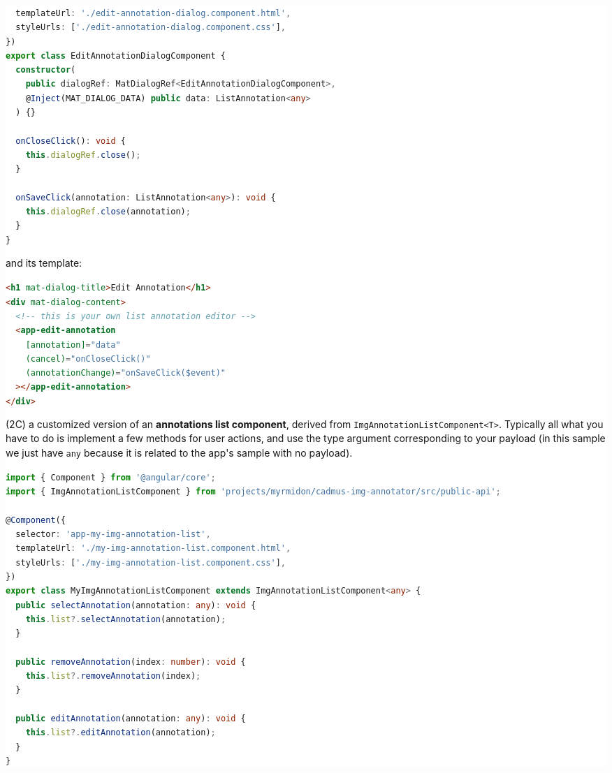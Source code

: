 ```ts
  templateUrl: './edit-annotation-dialog.component.html',
  styleUrls: ['./edit-annotation-dialog.component.css'],
})
export class EditAnnotationDialogComponent {
  constructor(
    public dialogRef: MatDialogRef<EditAnnotationDialogComponent>,
    @Inject(MAT_DIALOG_DATA) public data: ListAnnotation<any>
  ) {}

  onCloseClick(): void {
    this.dialogRef.close();
  }

  onSaveClick(annotation: ListAnnotation<any>): void {
    this.dialogRef.close(annotation);
  }
}
```

and its template:

```html
<h1 mat-dialog-title>Edit Annotation</h1>
<div mat-dialog-content>
  <!-- this is your own list annotation editor -->
  <app-edit-annotation
    [annotation]="data"
    (cancel)="onCloseClick()"
    (annotationChange)="onSaveClick($event)"
  ></app-edit-annotation>
</div>
```

(2C) a customized version of an **annotations list component**, derived from `ImgAnnotationListComponent<T>`. Typically all what you have to do is implement a few methods for user actions, and use the type argument corresponding to your payload (in this sample we just have `any` because it is related to the app's sample with no payload).

```ts
import { Component } from '@angular/core';
import { ImgAnnotationListComponent } from 'projects/myrmidon/cadmus-img-annotator/src/public-api';

@Component({
  selector: 'app-my-img-annotation-list',
  templateUrl: './my-img-annotation-list.component.html',
  styleUrls: ['./my-img-annotation-list.component.css'],
})
export class MyImgAnnotationListComponent extends ImgAnnotationListComponent<any> {
  public selectAnnotation(annotation: any): void {
    this.list?.selectAnnotation(annotation);
  }

  public removeAnnotation(index: number): void {
    this.list?.removeAnnotation(index);
  }

  public editAnnotation(annotation: any): void {
    this.list?.editAnnotation(annotation);
  }
}
```
